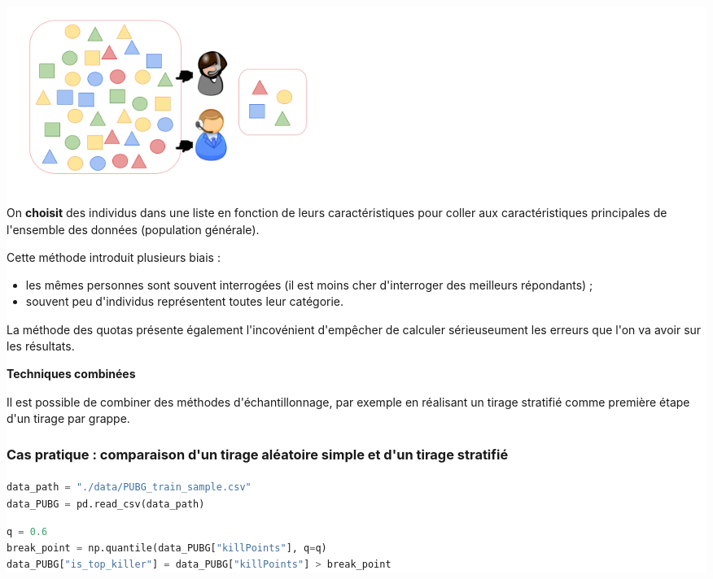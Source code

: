 <img src="./images/sample_quota.png" width="400">

On __choisit__ des individus dans une liste en fonction de leurs caractéristiques pour coller aux caractéristiques principales de l'ensemble des données (population générale).

Cette méthode introduit plusieurs biais :
* les mêmes personnes sont souvent interrogées (il est moins cher d'interroger des meilleurs répondants) ;
* souvent peu d'individus représentent toutes leur catégorie.

La méthode des quotas présente également l'incovénient d'empêcher de calculer sérieuseument les erreurs que l'on va avoir sur les résultats.

__Techniques combinées__

Il est possible de combiner des méthodes d'échantillonnage, par exemple en réalisant un tirage stratifié comme première étape d'un tirage par grappe.

### Cas pratique : comparaison d'un tirage aléatoire simple et d'un tirage stratifié


```python
data_path = "./data/PUBG_train_sample.csv"
data_PUBG = pd.read_csv(data_path)
```


```python
q = 0.6
break_point = np.quantile(data_PUBG["killPoints"], q=q)
data_PUBG["is_top_killer"] = data_PUBG["killPoints"] > break_point
```
